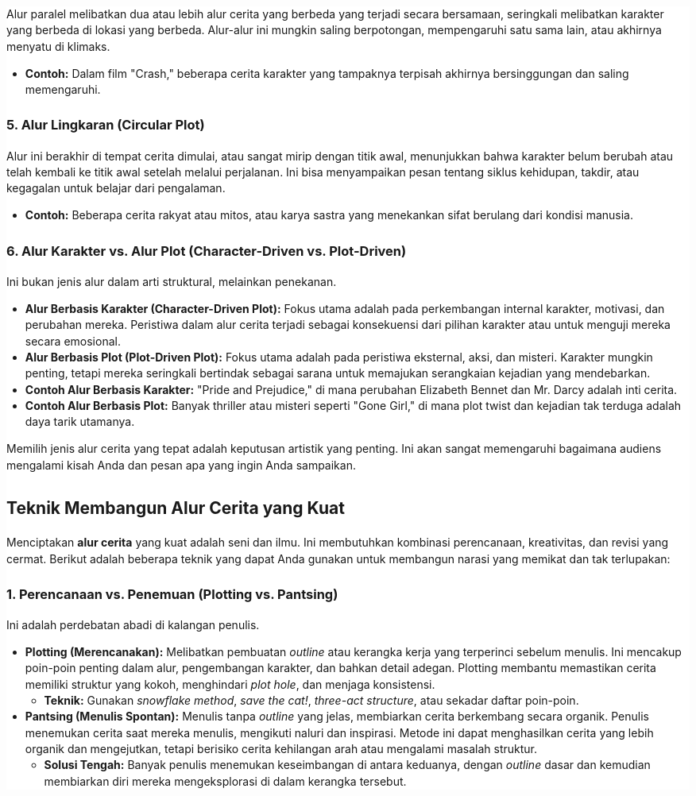 Alur paralel melibatkan dua atau lebih alur cerita yang berbeda yang terjadi secara bersamaan, seringkali melibatkan karakter yang berbeda di lokasi yang berbeda. Alur-alur ini mungkin saling berpotongan, mempengaruhi satu sama lain, atau akhirnya menyatu di klimaks.
*   **Contoh:** Dalam film "Crash," beberapa cerita karakter yang tampaknya terpisah akhirnya bersinggungan dan saling memengaruhi.

### 5. Alur Lingkaran (Circular Plot)

Alur ini berakhir di tempat cerita dimulai, atau sangat mirip dengan titik awal, menunjukkan bahwa karakter belum berubah atau telah kembali ke titik awal setelah melalui perjalanan. Ini bisa menyampaikan pesan tentang siklus kehidupan, takdir, atau kegagalan untuk belajar dari pengalaman.
*   **Contoh:** Beberapa cerita rakyat atau mitos, atau karya sastra yang menekankan sifat berulang dari kondisi manusia.

### 6. Alur Karakter vs. Alur Plot (Character-Driven vs. Plot-Driven)

Ini bukan jenis alur dalam arti struktural, melainkan penekanan.
*   **Alur Berbasis Karakter (Character-Driven Plot):** Fokus utama adalah pada perkembangan internal karakter, motivasi, dan perubahan mereka. Peristiwa dalam alur cerita terjadi sebagai konsekuensi dari pilihan karakter atau untuk menguji mereka secara emosional.
*   **Alur Berbasis Plot (Plot-Driven Plot):** Fokus utama adalah pada peristiwa eksternal, aksi, dan misteri. Karakter mungkin penting, tetapi mereka seringkali bertindak sebagai sarana untuk memajukan serangkaian kejadian yang mendebarkan.
*   **Contoh Alur Berbasis Karakter:** "Pride and Prejudice," di mana perubahan Elizabeth Bennet dan Mr. Darcy adalah inti cerita.
*   **Contoh Alur Berbasis Plot:** Banyak thriller atau misteri seperti "Gone Girl," di mana plot twist dan kejadian tak terduga adalah daya tarik utamanya.

Memilih jenis alur cerita yang tepat adalah keputusan artistik yang penting. Ini akan sangat memengaruhi bagaimana audiens mengalami kisah Anda dan pesan apa yang ingin Anda sampaikan.

## Teknik Membangun Alur Cerita yang Kuat

Menciptakan **alur cerita** yang kuat adalah seni dan ilmu. Ini membutuhkan kombinasi perencanaan, kreativitas, dan revisi yang cermat. Berikut adalah beberapa teknik yang dapat Anda gunakan untuk membangun narasi yang memikat dan tak terlupakan:

### 1. Perencanaan vs. Penemuan (Plotting vs. Pantsing)

Ini adalah perdebatan abadi di kalangan penulis.
*   **Plotting (Merencanakan):** Melibatkan pembuatan *outline* atau kerangka kerja yang terperinci sebelum menulis. Ini mencakup poin-poin penting dalam alur, pengembangan karakter, dan bahkan detail adegan. Plotting membantu memastikan cerita memiliki struktur yang kokoh, menghindari *plot hole*, dan menjaga konsistensi.
    *   **Teknik:** Gunakan *snowflake method*, *save the cat!*, *three-act structure*, atau sekadar daftar poin-poin.
*   **Pantsing (Menulis Spontan):** Menulis tanpa *outline* yang jelas, membiarkan cerita berkembang secara organik. Penulis menemukan cerita saat mereka menulis, mengikuti naluri dan inspirasi. Metode ini dapat menghasilkan cerita yang lebih organik dan mengejutkan, tetapi berisiko cerita kehilangan arah atau mengalami masalah struktur.
    *   **Solusi Tengah:** Banyak penulis menemukan keseimbangan di antara keduanya, dengan *outline* dasar dan kemudian membiarkan diri mereka mengeksplorasi di dalam kerangka tersebut.
